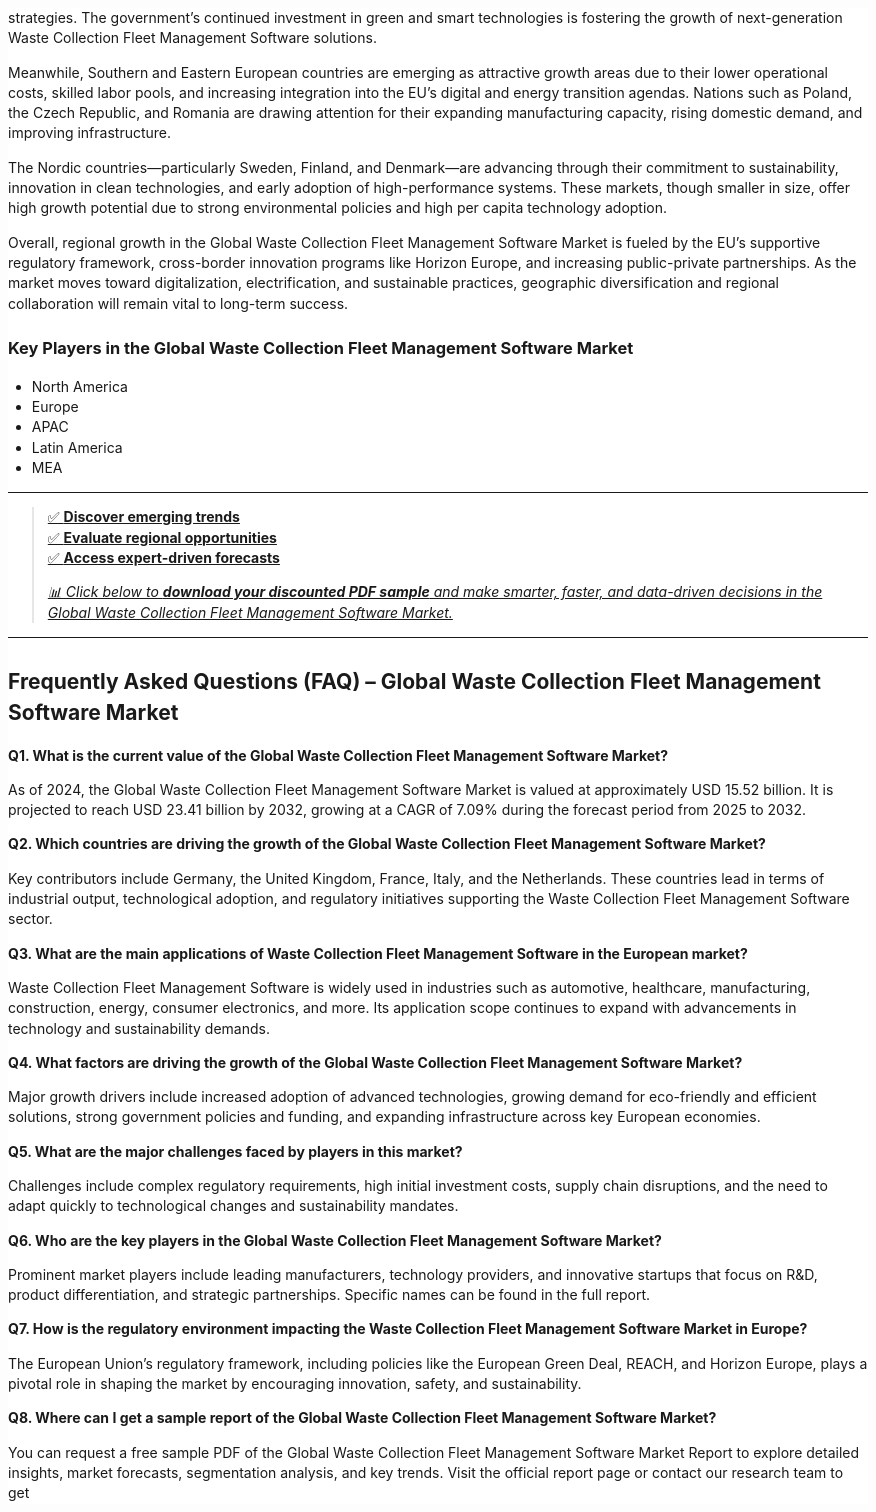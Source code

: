 strategies. The government&rsquo;s continued investment in green and smart technologies is fostering the growth of next-generation Waste Collection Fleet Management Software solutions.</p><p>Meanwhile, Southern and Eastern European countries are emerging as attractive growth areas due to their lower operational costs, skilled labor pools, and increasing integration into the EU&rsquo;s digital and energy transition agendas. Nations such as Poland, the Czech Republic, and Romania are drawing attention for their expanding manufacturing capacity, rising domestic demand, and improving infrastructure.</p><p>The Nordic countries&mdash;particularly Sweden, Finland, and Denmark&mdash;are advancing through their commitment to sustainability, innovation in clean technologies, and early adoption of high-performance systems. These markets, though smaller in size, offer high growth potential due to strong environmental policies and high per capita technology adoption.</p><p>Overall, regional growth in the Global Waste Collection Fleet Management Software Market is fueled by the EU&rsquo;s supportive regulatory framework, cross-border innovation programs like Horizon Europe, and increasing public-private partnerships. As the market moves toward digitalization, electrification, and sustainable practices, geographic diversification and regional collaboration will remain vital to long-term success.</p><p><h3>Key Players in the Global Waste Collection Fleet Management Software Market </h3><ul><li>North America</li><li> Europe</li><li> APAC</li><li> Latin America</li><li> MEA</li></ul></p><hr /><blockquote><p><a href="https://www.marketresearchintellect.com/ask-for-discount/?rid=1084026&amp;amp;utm_source=Github-R&amp;amp;utm_medium=019">✅ <strong data-start="617" data-end="645">Discover emerging trends</strong></a><br data-start="645" data-end="648" /><a href="https://www.marketresearchintellect.com/ask-for-discount/?rid=1084026&amp;amp;utm_source=Github-R&amp;amp;utm_medium=019"> ✅ <strong data-start="650" data-end="685">Evaluate regional opportunities</strong></a><br data-start="685" data-end="688" /><a href="https://www.marketresearchintellect.com/ask-for-discount/?rid=1084026&amp;amp;utm_source=Github-R&amp;amp;utm_medium=019"> ✅ <strong data-start="690" data-end="724">Access expert-driven forecasts</strong></a></p><p class="" data-start="728" data-end="864"><em><a href="https://www.marketresearchintellect.com/ask-for-discount/?rid=1084026&amp;amp;utm_source=Github-R&amp;amp;utm_medium=019">📊 Click below to <strong data-start="746" data-end="785">download your discounted PDF sample</strong> and make smarter, faster, and data-driven decisions in the Global Waste Collection Fleet Management Software Market.</a></em></p></blockquote><hr /><h2>Frequently Asked Questions (FAQ) &ndash; Global Waste Collection Fleet Management Software Market</h2><p><strong>Q1. What is the current value of the Global Waste Collection Fleet Management Software Market?</strong></p><p>As of 2024, the Global Waste Collection Fleet Management Software Market is valued at approximately USD 15.52 billion. It is projected to reach USD 23.41 billion by 2032, growing at a CAGR of 7.09% during the forecast period from 2025 to 2032.</p><p><strong>Q2. Which countries are driving the growth of the Global Waste Collection Fleet Management Software Market?</strong></p><p>Key contributors include Germany, the United Kingdom, France, Italy, and the Netherlands. These countries lead in terms of industrial output, technological adoption, and regulatory initiatives supporting the Waste Collection Fleet Management Software sector.</p><p><strong>Q3. What are the main applications of Waste Collection Fleet Management Software in the European market?</strong></p><p>Waste Collection Fleet Management Software is widely used in industries such as automotive, healthcare, manufacturing, construction, energy, consumer electronics, and more. Its application scope continues to expand with advancements in technology and sustainability demands.</p><p><strong>Q4. What factors are driving the growth of the Global Waste Collection Fleet Management Software Market?</strong></p><p>Major growth drivers include increased adoption of advanced technologies, growing demand for eco-friendly and efficient solutions, strong government policies and funding, and expanding infrastructure across key European economies.</p><p><strong>Q5. What are the major challenges faced by players in this market?</strong></p><p>Challenges include complex regulatory requirements, high initial investment costs, supply chain disruptions, and the need to adapt quickly to technological changes and sustainability mandates.</p><p><strong>Q6. Who are the key players in the Global Waste Collection Fleet Management Software Market?</strong></p><p>Prominent market players include leading manufacturers, technology providers, and innovative startups that focus on R&amp;D, product differentiation, and strategic partnerships. Specific names can be found in the full report.</p><p><strong>Q7. How is the regulatory environment impacting the Waste Collection Fleet Management Software Market in Europe?</strong></p><p>The European Union&rsquo;s regulatory framework, including policies like the European Green Deal, REACH, and Horizon Europe, plays a pivotal role in shaping the market by encouraging innovation, safety, and sustainability.</p><p><strong>Q8. Where can I get a sample report of the Global Waste Collection Fleet Management Software Market?</strong></p><p>You can request a free sample PDF of the Global Waste Collection Fleet Management Software Market Report to explore detailed insights, market forecasts, segmentation analysis, and key trends. Visit the official report page or contact our research team to get
